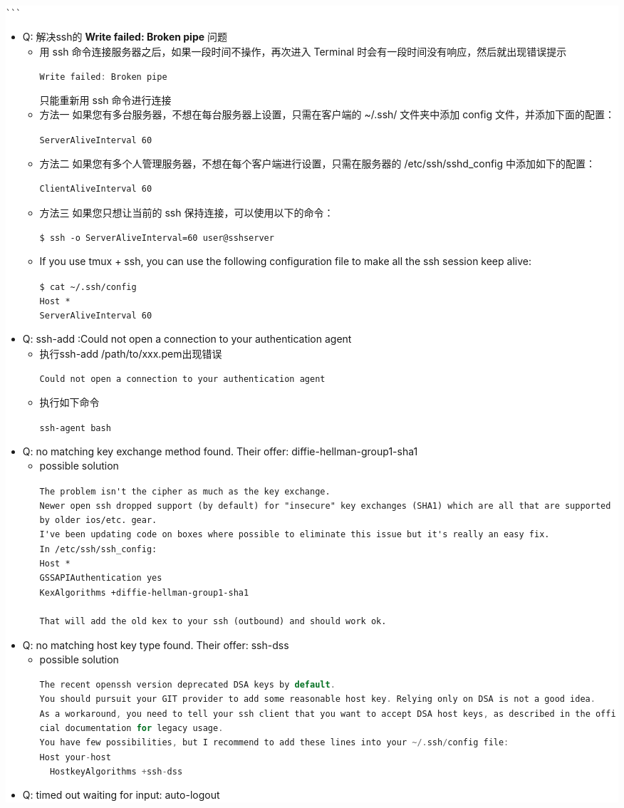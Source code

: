     ```
  - Q: 解决ssh的 **Write failed: Broken pipe** 问题
    - 用 ssh 命令连接服务器之后，如果一段时间不操作，再次进入 Terminal 时会有一段时间没有响应，然后就出现错误提示
      ```c
      Write failed: Broken pipe
      ```
      只能重新用 ssh 命令进行连接
    - 方法一 如果您有多台服务器，不想在每台服务器上设置，只需在客户端的 ~/.ssh/ 文件夹中添加 config 文件，并添加下面的配置：
      ```shell
      ServerAliveInterval 60
      ```
    - 方法二 如果您有多个人管理服务器，不想在每个客户端进行设置，只需在服务器的 /etc/ssh/sshd_config 中添加如下的配置：
      ```shell
      ClientAliveInterval 60
      ```
    - 方法三 如果您只想让当前的 ssh 保持连接，可以使用以下的命令：
      ```shell
      $ ssh -o ServerAliveInterval=60 user@sshserver
      ```
    - If you use tmux + ssh, you can use the following configuration file to make all the ssh session keep alive:
      ```shell
      $ cat ~/.ssh/config
      Host *
      ServerAliveInterval 60
      ```
  - Q: ssh-add :Could not open a connection to your authentication agent
    - 执行ssh-add /path/to/xxx.pem出现错误
      ```shell
      Could not open a connection to your authentication agent
      ```
    - 执行如下命令
      ```shell
      ssh-agent bash
      ```
  - Q: no matching key exchange method found. Their offer: diffie-hellman-group1-sha1
    - possible solution
      ```
      The problem isn't the cipher as much as the key exchange.
      Newer open ssh dropped support (by default) for "insecure" key exchanges (SHA1) which are all that are supported by older ios/etc. gear.
      I've been updating code on boxes where possible to eliminate this issue but it's really an easy fix.
      In /etc/ssh/ssh_config:
      Host *
      GSSAPIAuthentication yes
      KexAlgorithms +diffie-hellman-group1-sha1

      That will add the old kex to your ssh (outbound) and should work ok.
      ```
  - Q: no matching host key type found. Their offer: ssh-dss
    - possible solution
      ```c
      The recent openssh version deprecated DSA keys by default.
      You should pursuit your GIT provider to add some reasonable host key. Relying only on DSA is not a good idea.
      As a workaround, you need to tell your ssh client that you want to accept DSA host keys, as described in the official documentation for legacy usage.
      You have few possibilities, but I recommend to add these lines into your ~/.ssh/config file:
      Host your-host
        HostkeyAlgorithms +ssh-dss
      ```
  - Q: timed out waiting for input: auto-logout
    ```sh
